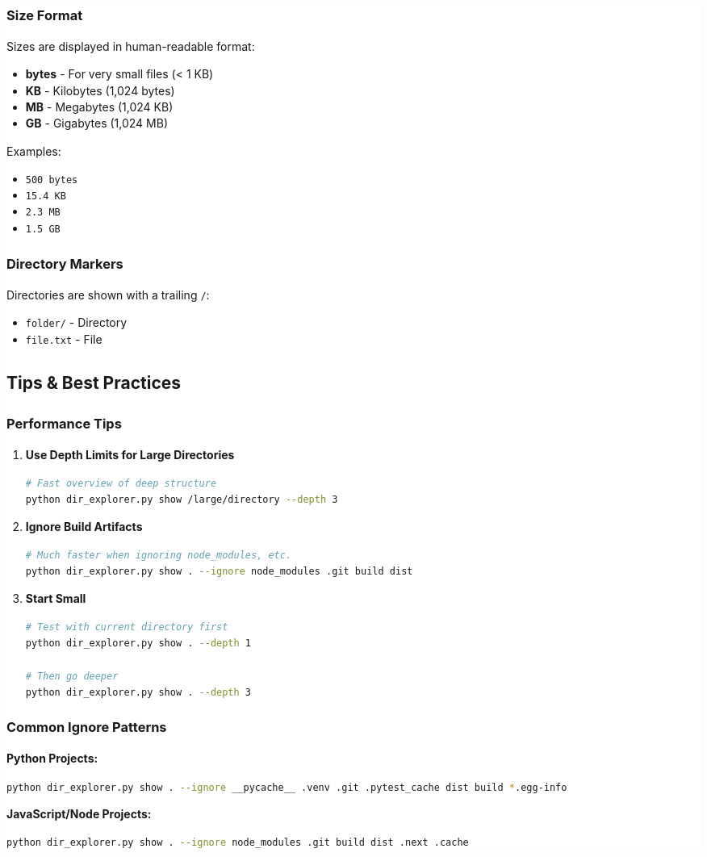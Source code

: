 ### Size Format
Sizes are displayed in human-readable format:

- **bytes** - For very small files (< 1 KB)
- **KB** - Kilobytes (1,024 bytes)
- **MB** - Megabytes (1,024 KB)
- **GB** - Gigabytes (1,024 MB)

Examples:
- `500 bytes`
- `15.4 KB`
- `2.3 MB`
- `1.5 GB`

### Directory Markers
Directories are shown with a trailing `/`:
- `folder/` - Directory
- `file.txt` - File

## Tips & Best Practices

### Performance Tips

1. **Use Depth Limits for Large Directories**
   ```bash
   # Fast overview of deep structure
   python dir_explorer.py show /large/directory --depth 3
   ```

2. **Ignore Build Artifacts**
   ```bash
   # Much faster when ignoring node_modules, etc.
   python dir_explorer.py show . --ignore node_modules .git build dist
   ```

3. **Start Small**
   ```bash
   # Test with current directory first
   python dir_explorer.py show . --depth 1
   
   # Then go deeper
   python dir_explorer.py show . --depth 3
   ```

### Common Ignore Patterns

**Python Projects:**
```bash
python dir_explorer.py show . --ignore __pycache__ .venv .git .pytest_cache dist build *.egg-info
```

**JavaScript/Node Projects:**
```bash
python dir_explorer.py show . --ignore node_modules .git build dist .next .cache
```
